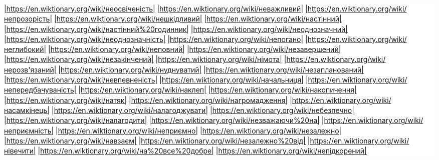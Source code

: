 |https://en.wiktionary.org/wiki/неосвіченість|
|https://en.wiktionary.org/wiki/неважливий|
|https://en.wiktionary.org/wiki/непрозорість|
|https://en.wiktionary.org/wiki/нешкідливий|
|https://en.wiktionary.org/wiki/настінний|
|https://en.wiktionary.org/wiki/настінний%20годинник|
|https://en.wiktionary.org/wiki/неоднозначний|
|https://en.wiktionary.org/wiki/неоднозначність|
|https://en.wiktionary.org/wiki/непогано|
|https://en.wiktionary.org/wiki/неглибокий|
|https://en.wiktionary.org/wiki/неповний|
|https://en.wiktionary.org/wiki/незавершений|
|https://en.wiktionary.org/wiki/незакінчений|
|https://en.wiktionary.org/wiki/німота|
|https://en.wiktionary.org/wiki/нерозв'язаний|
|https://en.wiktionary.org/wiki/нуднуватий|
|https://en.wiktionary.org/wiki/незапланований|
|https://en.wiktionary.org/wiki/невпевненість|
|https://en.wiktionary.org/wiki/начальниця|
|https://en.wiktionary.org/wiki/непередбачуваність|
|https://en.wiktionary.org/wiki/наклеп|
|https://en.wiktionary.org/wiki/накопичення|
|https://en.wiktionary.org/wiki/натяк|
|https://en.wiktionary.org/wiki/нагромадження|
|https://en.wiktionary.org/wiki/насамкінець|
|https://en.wiktionary.org/wiki/налагоджувати|
|https://en.wiktionary.org/wiki/небезпечно|
|https://en.wiktionary.org/wiki/налагодити|
|https://en.wiktionary.org/wiki/незважаючи%20на|
|https://en.wiktionary.org/wiki/неприємність|
|https://en.wiktionary.org/wiki/неприємно|
|https://en.wiktionary.org/wiki/незалежно|
|https://en.wiktionary.org/wiki/навзаєм|
|https://en.wiktionary.org/wiki/незалежно%20від|
|https://en.wiktionary.org/wiki/нівечити|
|https://en.wiktionary.org/wiki/на%20все%20добре|
|https://en.wiktionary.org/wiki/непідкорений|